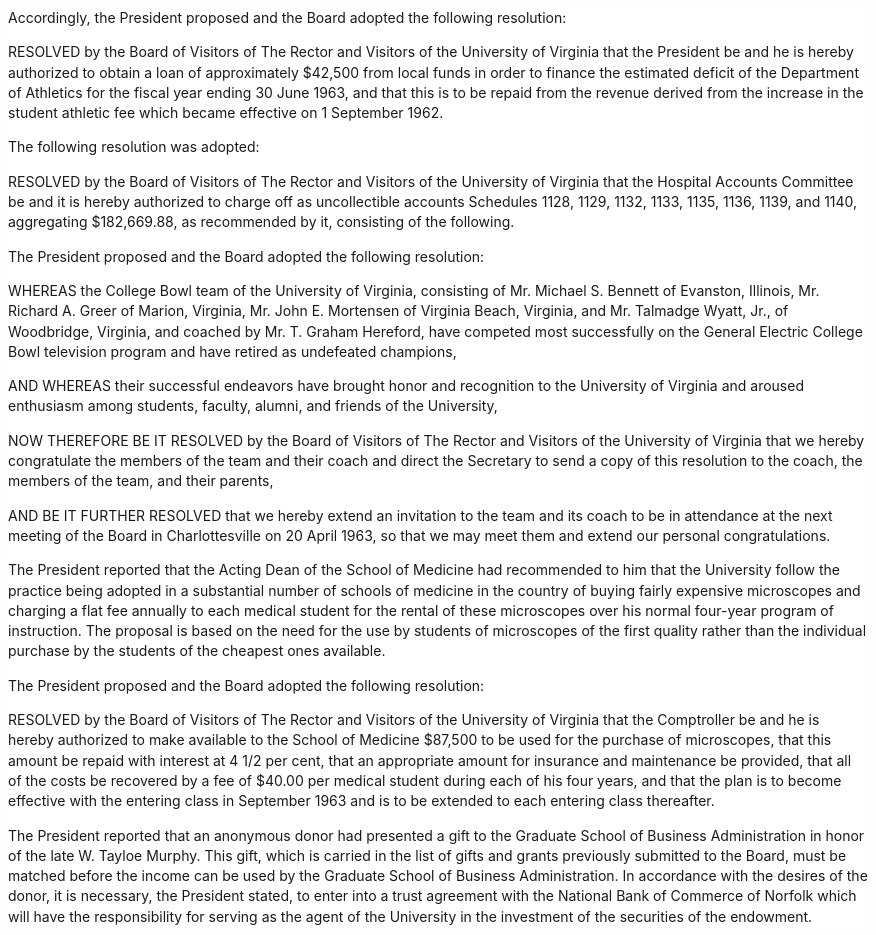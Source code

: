 Accordingly, the President proposed and the Board adopted the following resolution:

RESOLVED by the Board of Visitors of The Rector and Visitors of the University of Virginia that the President be and he is hereby authorized to obtain a loan of approximately $42,500 from local funds in order to finance the estimated deficit of the Department of Athletics for the fiscal year ending 30 June 1963, and that this is to be repaid from the revenue derived from the increase in the student athletic fee which became effective on 1 September 1962.

The following resolution was adopted:

RESOLVED by the Board of Visitors of The Rector and Visitors of the University of Virginia that the Hospital Accounts Committee be and it is hereby authorized to charge off as uncollectible accounts Schedules 1128, 1129, 1132, 1133, 1135, 1136, 1139, and 1140, aggregating $182,669.88, as recommended by it, consisting of the following.

The President proposed and the Board adopted the following resolution:

WHEREAS the College Bowl team of the University of Virginia, consisting of Mr. Michael S. Bennett of Evanston, Illinois, Mr. Richard A. Greer of Marion, Virginia, Mr. John E. Mortensen of Virginia Beach, Virginia, and Mr. Talmadge Wyatt, Jr., of Woodbridge, Virginia, and coached by Mr. T. Graham Hereford, have competed most successfully on the General Electric College Bowl television program and have retired as undefeated champions,

AND WHEREAS their successful endeavors have brought honor and recognition to the University of Virginia and aroused enthusiasm among students, faculty, alumni, and friends of the University,

NOW THEREFORE BE IT RESOLVED by the Board of Visitors of The Rector and Visitors of the University of Virginia that we hereby congratulate the members of the team and their coach and direct the Secretary to send a copy of this resolution to the coach, the members of the team, and their parents,

AND BE IT FURTHER RESOLVED that we hereby extend an invitation to the team and its coach to be in attendance at the next meeting of the Board in Charlottesville on 20 April 1963, so that we may meet them and extend our personal congratulations.

The President reported that the Acting Dean of the School of Medicine had recommended to him that the University follow the practice being adopted in a substantial number of schools of medicine in the country of buying fairly expensive microscopes and charging a flat fee annually to each medical student for the rental of these microscopes over his normal four-year program of instruction. The proposal is based on the need for the use by students of microscopes of the first quality rather than the individual purchase by the students of the cheapest ones available.

The President proposed and the Board adopted the following resolution:

RESOLVED by the Board of Visitors of The Rector and Visitors of the University of Virginia that the Comptroller be and he is hereby authorized to make available to the School of Medicine $87,500 to be used for the purchase of microscopes, that this amount be repaid with interest at 4 1/2 per cent, that an appropriate amount for insurance and maintenance be provided, that all of the costs be recovered by a fee of $40.00 per medical student during each of his four years, and that the plan is to become effective with the entering class in September 1963 and is to be extended to each entering class thereafter.

The President reported that an anonymous donor had presented a gift to the Graduate School of Business Administration in honor of the late W. Tayloe Murphy. This gift, which is carried in the list of gifts and grants previously submitted to the Board, must be matched before the income can be used by the Graduate School of Business Administration. In accordance with the desires of the donor, it is necessary, the President stated, to enter into a trust agreement with the National Bank of Commerce of Norfolk which will have the responsibility for serving as the agent of the University in the investment of the securities of the endowment.
